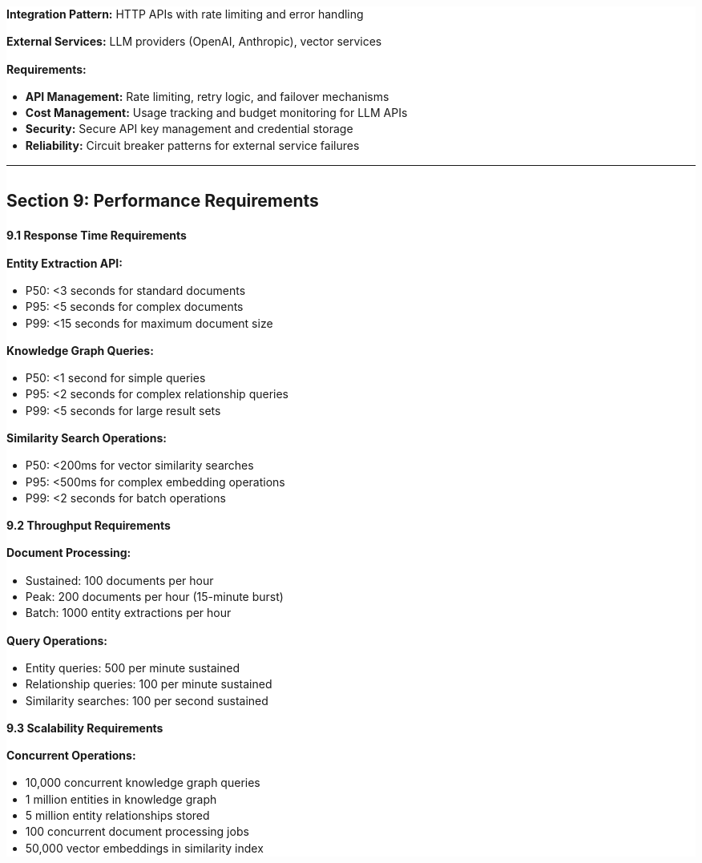 **Integration Pattern:** HTTP APIs with rate limiting and error handling

**External Services:** LLM providers (OpenAI, Anthropic), vector services

**Requirements:**

- **API Management:** Rate limiting, retry logic, and failover mechanisms
- **Cost Management:** Usage tracking and budget monitoring for LLM APIs
- **Security:** Secure API key management and credential storage
- **Reliability:** Circuit breaker patterns for external service failures

---

## Section 9: Performance Requirements

**9.1 Response Time Requirements**

**Entity Extraction API:**

- P50: <3 seconds for standard documents
- P95: <5 seconds for complex documents
- P99: <15 seconds for maximum document size

**Knowledge Graph Queries:**

- P50: <1 second for simple queries
- P95: <2 seconds for complex relationship queries
- P99: <5 seconds for large result sets

**Similarity Search Operations:**

- P50: <200ms for vector similarity searches
- P95: <500ms for complex embedding operations
- P99: <2 seconds for batch operations

**9.2 Throughput Requirements**

**Document Processing:**

- Sustained: 100 documents per hour
- Peak: 200 documents per hour (15-minute burst)
- Batch: 1000 entity extractions per hour

**Query Operations:**

- Entity queries: 500 per minute sustained
- Relationship queries: 100 per minute sustained
- Similarity searches: 100 per second sustained

**9.3 Scalability Requirements**

**Concurrent Operations:**

- 10,000 concurrent knowledge graph queries
- 1 million entities in knowledge graph
- 5 million entity relationships stored
- 100 concurrent document processing jobs
- 50,000 vector embeddings in similarity index
